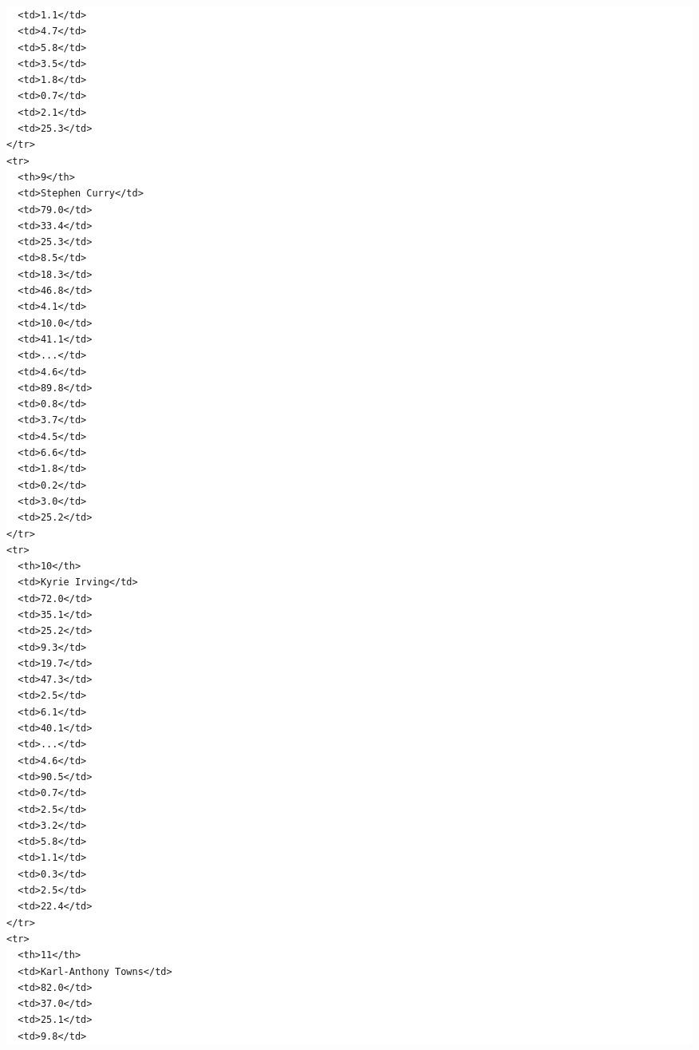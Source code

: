       <td>1.1</td>
      <td>4.7</td>
      <td>5.8</td>
      <td>3.5</td>
      <td>1.8</td>
      <td>0.7</td>
      <td>2.1</td>
      <td>25.3</td>
    </tr>
    <tr>
      <th>9</th>
      <td>Stephen Curry</td>
      <td>79.0</td>
      <td>33.4</td>
      <td>25.3</td>
      <td>8.5</td>
      <td>18.3</td>
      <td>46.8</td>
      <td>4.1</td>
      <td>10.0</td>
      <td>41.1</td>
      <td>...</td>
      <td>4.6</td>
      <td>89.8</td>
      <td>0.8</td>
      <td>3.7</td>
      <td>4.5</td>
      <td>6.6</td>
      <td>1.8</td>
      <td>0.2</td>
      <td>3.0</td>
      <td>25.2</td>
    </tr>
    <tr>
      <th>10</th>
      <td>Kyrie Irving</td>
      <td>72.0</td>
      <td>35.1</td>
      <td>25.2</td>
      <td>9.3</td>
      <td>19.7</td>
      <td>47.3</td>
      <td>2.5</td>
      <td>6.1</td>
      <td>40.1</td>
      <td>...</td>
      <td>4.6</td>
      <td>90.5</td>
      <td>0.7</td>
      <td>2.5</td>
      <td>3.2</td>
      <td>5.8</td>
      <td>1.1</td>
      <td>0.3</td>
      <td>2.5</td>
      <td>22.4</td>
    </tr>
    <tr>
      <th>11</th>
      <td>Karl-Anthony Towns</td>
      <td>82.0</td>
      <td>37.0</td>
      <td>25.1</td>
      <td>9.8</td>